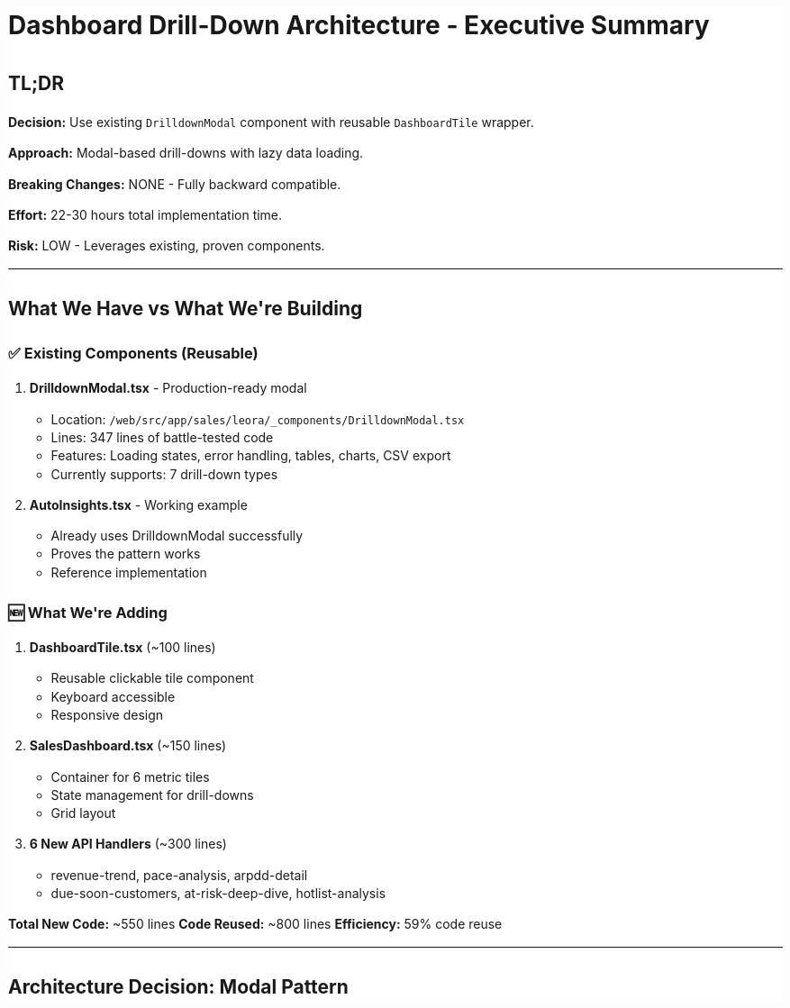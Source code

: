# Dashboard Drill-Down Architecture - Executive Summary

## TL;DR

**Decision:** Use existing `DrilldownModal` component with reusable `DashboardTile` wrapper.

**Approach:** Modal-based drill-downs with lazy data loading.

**Breaking Changes:** NONE - Fully backward compatible.

**Effort:** 22-30 hours total implementation time.

**Risk:** LOW - Leverages existing, proven components.

---

## What We Have vs What We're Building

### ✅ Existing Components (Reusable)

1. **DrilldownModal.tsx** - Production-ready modal
   - Location: `/web/src/app/sales/leora/_components/DrilldownModal.tsx`
   - Lines: 347 lines of battle-tested code
   - Features: Loading states, error handling, tables, charts, CSV export
   - Currently supports: 7 drill-down types

2. **AutoInsights.tsx** - Working example
   - Already uses DrilldownModal successfully
   - Proves the pattern works
   - Reference implementation

### 🆕 What We're Adding

1. **DashboardTile.tsx** (~100 lines)
   - Reusable clickable tile component
   - Keyboard accessible
   - Responsive design

2. **SalesDashboard.tsx** (~150 lines)
   - Container for 6 metric tiles
   - State management for drill-downs
   - Grid layout

3. **6 New API Handlers** (~300 lines)
   - revenue-trend, pace-analysis, arpdd-detail
   - due-soon-customers, at-risk-deep-dive, hotlist-analysis

**Total New Code:** ~550 lines
**Code Reused:** ~800 lines
**Efficiency:** 59% code reuse

---

## Architecture Decision: Modal Pattern
